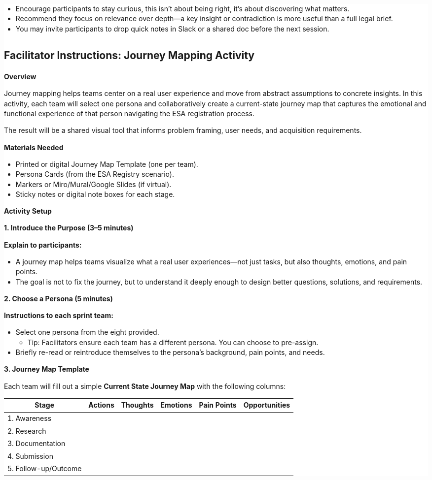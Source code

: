 * Encourage participants to stay curious, this isn’t about being right, it’s about discovering what matters.  
* Recommend they focus on relevance over depth—a key insight or contradiction is more useful than a full legal brief.  
* You may invite participants to drop quick notes in Slack or a shared doc before the next session.

## Facilitator Instructions: Journey Mapping Activity

**Overview**

Journey mapping helps teams center on a real user experience and move from abstract assumptions to concrete insights. In this activity, each team will select one persona and collaboratively create a current-state journey map that captures the emotional and functional experience of that person navigating the ESA registration process.

The result will be a shared visual tool that informs problem framing, user needs, and acquisition requirements.

**Materials Needed**

* Printed or digital Journey Map Template (one per team).  
* Persona Cards (from the ESA Registry scenario).  
* Markers or Miro/Mural/Google Slides (if virtual).  
* Sticky notes or digital note boxes for each stage.

**Activity Setup**

**1\. Introduce the Purpose (3–5 minutes)**

**Explain to participants:**
* A journey map helps teams visualize what a real user experiences—not just tasks, but also thoughts, emotions, and pain points.  
* The goal is not to fix the journey, but to understand it deeply enough to design better questions, solutions, and requirements.

**2\. Choose a Persona (5 minutes)**

**Instructions to each sprint team:**
* Select one persona from the eight provided.  
  * Tip: Facilitators ensure each team has a different persona. You can choose to pre-assign.   
* Briefly re-read or reintroduce themselves to the persona’s background, pain points, and needs.

**3\. Journey Map Template**

Each team will fill out a simple **Current State Journey Map** with the following columns:

| Stage | Actions | Thoughts | Emotions | Pain Points | Opportunities |
| ----- | ----- | ----- | ----- | ----- | ----- |
| 1\. Awareness |  |  |  |  |  |
| 2\. Research |  |  |  |  |  |
| 3\. Documentation |  |  |  |  |  |
| 4\. Submission |  |  |  |  |  |
| 5\. Follow-up/Outcome |  |  |  |  |  |
